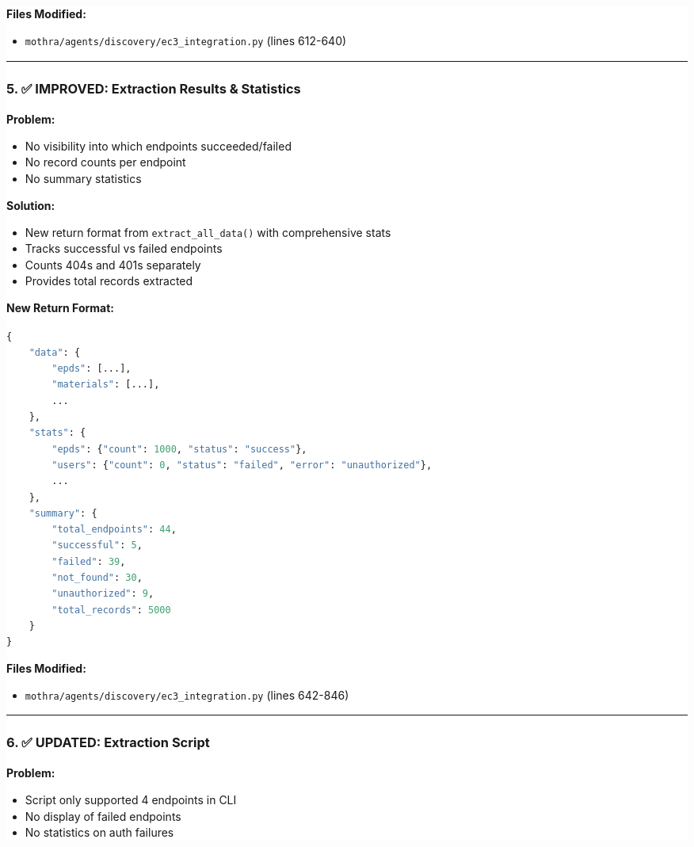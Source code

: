 **Files Modified:**
- `mothra/agents/discovery/ec3_integration.py` (lines 612-640)

---

### 5. ✅ IMPROVED: Extraction Results & Statistics

**Problem:**
- No visibility into which endpoints succeeded/failed
- No record counts per endpoint
- No summary statistics

**Solution:**
- New return format from `extract_all_data()` with comprehensive stats
- Tracks successful vs failed endpoints
- Counts 404s and 401s separately
- Provides total records extracted

**New Return Format:**

```python
{
    "data": {
        "epds": [...],
        "materials": [...],
        ...
    },
    "stats": {
        "epds": {"count": 1000, "status": "success"},
        "users": {"count": 0, "status": "failed", "error": "unauthorized"},
        ...
    },
    "summary": {
        "total_endpoints": 44,
        "successful": 5,
        "failed": 39,
        "not_found": 30,
        "unauthorized": 9,
        "total_records": 5000
    }
}
```

**Files Modified:**
- `mothra/agents/discovery/ec3_integration.py` (lines 642-846)

---

### 6. ✅ UPDATED: Extraction Script

**Problem:**
- Script only supported 4 endpoints in CLI
- No display of failed endpoints
- No statistics on auth failures
